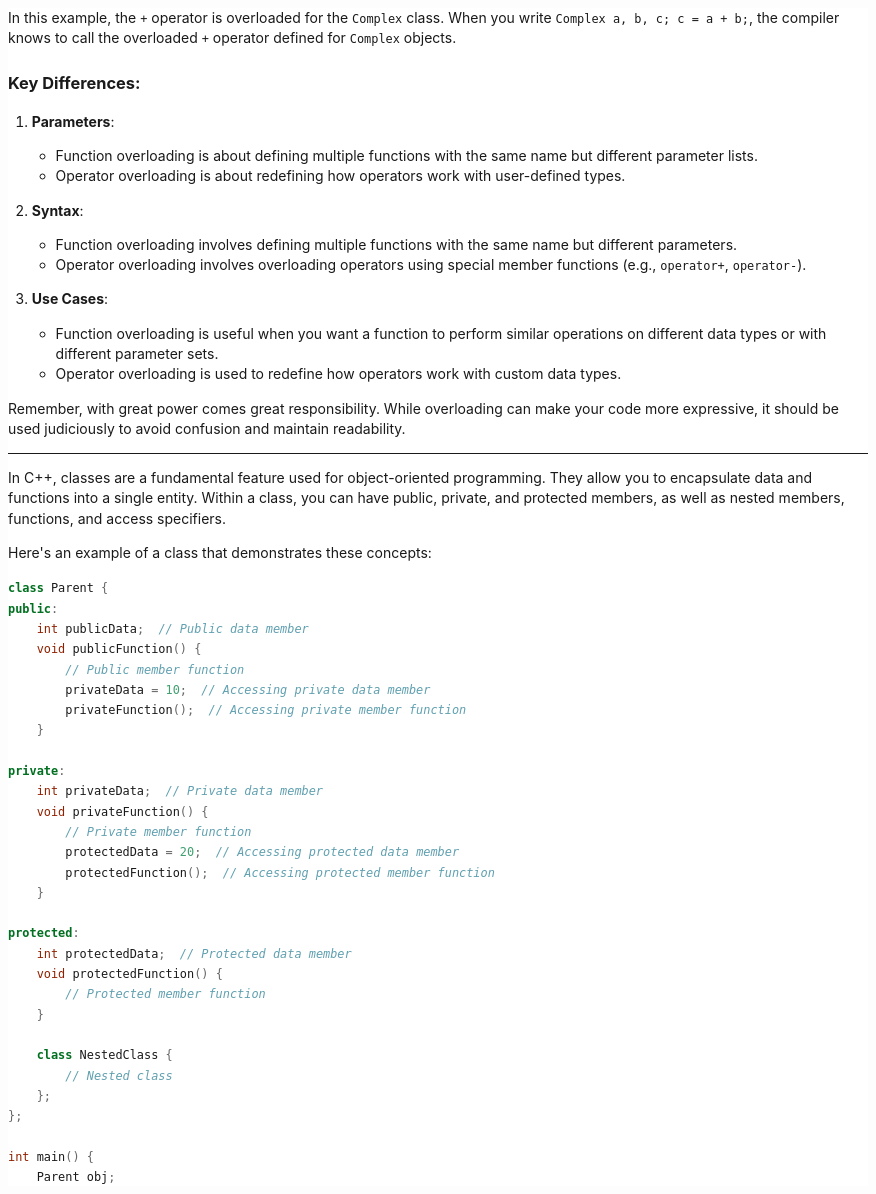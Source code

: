 In this example, the `+` operator is overloaded for the `Complex` class. When you write `Complex a, b, c; c = a + b;`, the compiler knows to call the overloaded `+` operator defined for `Complex` objects.

### Key Differences:

1. **Parameters**:

   - Function overloading is about defining multiple functions with the same name but different parameter lists.
   - Operator overloading is about redefining how operators work with user-defined types.

2. **Syntax**:

   - Function overloading involves defining multiple functions with the same name but different parameters.
   - Operator overloading involves overloading operators using special member functions (e.g., `operator+`, `operator-`).

3. **Use Cases**:

   - Function overloading is useful when you want a function to perform similar operations on different data types or with different parameter sets.
   - Operator overloading is used to redefine how operators work with custom data types.

Remember, with great power comes great responsibility. While overloading can make your code more expressive, it should be used judiciously to avoid confusion and maintain readability.


----------------------


In C++, classes are a fundamental feature used for object-oriented programming. They allow you to encapsulate data and functions into a single entity. Within a class, you can have public, private, and protected members, as well as nested members, functions, and access specifiers.

Here's an example of a class that demonstrates these concepts:

```cpp
class Parent {
public:
    int publicData;  // Public data member
    void publicFunction() {
        // Public member function
        privateData = 10;  // Accessing private data member
        privateFunction();  // Accessing private member function
    }

private:
    int privateData;  // Private data member
    void privateFunction() {
        // Private member function
        protectedData = 20;  // Accessing protected data member
        protectedFunction();  // Accessing protected member function
    }

protected:
    int protectedData;  // Protected data member
    void protectedFunction() {
        // Protected member function
    }

    class NestedClass {
        // Nested class
    };
};

int main() {
    Parent obj;
```